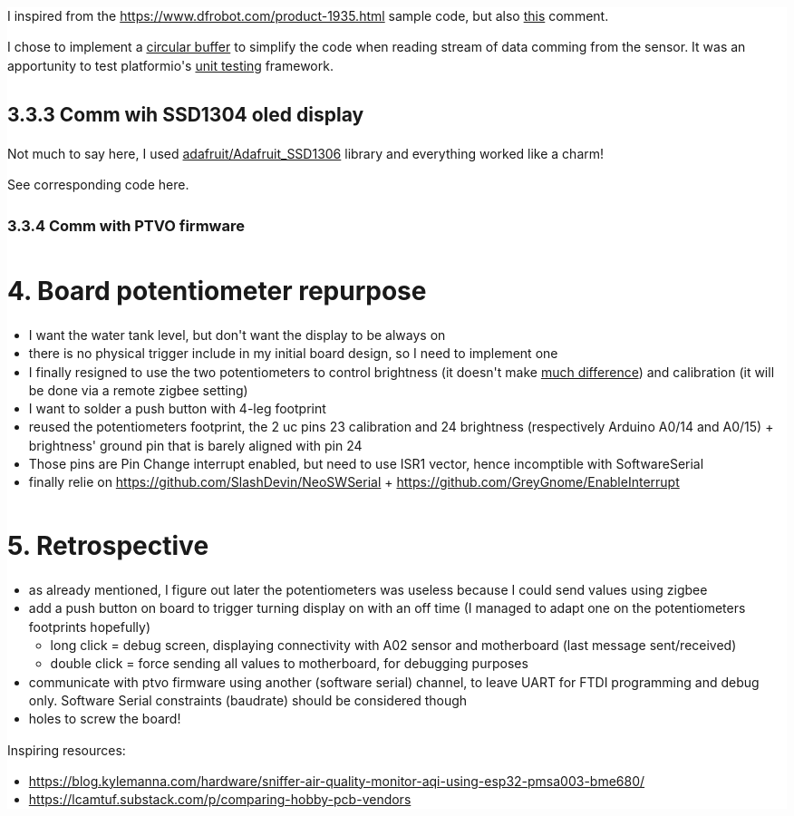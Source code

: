 I inspired from the https://www.dfrobot.com/product-1935.html sample code, but also [this](https://disqus.com/by/disqus_nVDhbJIGmc/) comment.

I chose to implement a [circular buffer](https://en.wikipedia.org/wiki/Circular_buffer) to simplify the code when reading stream of data comming from the sensor.
It was an apportunity to test platformio's [unit testing](https://docs.platformio.org/en/latest/advanced/unit-testing/index.html) framework.

## 3.3.3 Comm wih SSD1304 oled display

Not much to say here, I used [adafruit/Adafruit_SSD1306](https://github.com/adafruit/Adafruit_SSD1306) library and everything worked like a charm!

See corresponding code here.

### 3.3.4 Comm with PTVO firmware




# 4. Board potentiometer repurpose
- I want the water tank level, but don't want the display to be always on
- there is no physical trigger include in my initial board design, so I need to implement one
- I finally resigned to use the two potentiometers to control brightness (it doesn't make [much difference](https://github.com/adafruit/Adafruit_SSD1306/blob/14a4563e100c6083e7d51cfc41a9652c6edc3a70/Adafruit_SSD1306.cpp#L1179-L1180)) and calibration (it will be done via a remote zigbee setting)
- I want to solder a push button with 4-leg footprint
- reused the potentiometers footprint, the 2 uc pins 23 calibration and 24 brightness (respectively Arduino A0/14 and A0/15) + brightness' ground pin that is barely aligned with pin 24
- Those pins are Pin Change interrupt enabled, but need to use ISR1 vector, hence incomptible with SoftwareSerial
- finally relie on https://github.com/SlashDevin/NeoSWSerial + https://github.com/GreyGnome/EnableInterrupt

# 5. Retrospective
- as already mentioned, I figure out later the potentiometers was useless because I could send values using zigbee
- add a push button on board to trigger turning display on with an off time (I managed to adapt one on the potentiometers footprints hopefully)
  - long click = debug screen, displaying connectivity with A02 sensor and motherboard (last message sent/received)
  - double click = force sending all values to motherboard, for debugging purposes
- communicate with ptvo firmware using another (software serial) channel, to leave UART for FTDI programming and debug only. Software Serial constraints (baudrate) should be considered though
- holes to screw the board!



Inspiring resources:
- https://blog.kylemanna.com/hardware/sniffer-air-quality-monitor-aqi-using-esp32-pmsa003-bme680/
- https://lcamtuf.substack.com/p/comparing-hobby-pcb-vendors



